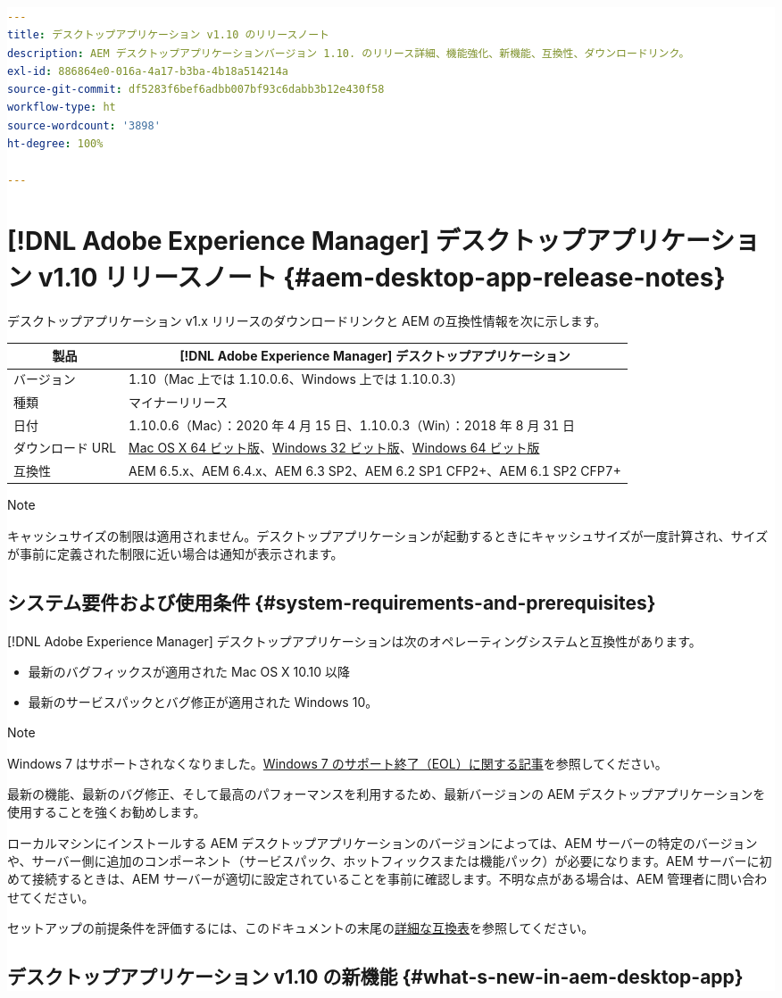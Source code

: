 ```yaml
---
title: デスクトップアプリケーション v1.10 のリリースノート
description: AEM デスクトップアプリケーションバージョン 1.10. のリリース詳細、機能強化、新機能、互換性、ダウンロードリンク。
exl-id: 886864e0-016a-4a17-b3ba-4b18a514214a
source-git-commit: df5283f6bef6adbb007bf93c6dabb3b12e430f58
workflow-type: ht
source-wordcount: '3898'
ht-degree: 100%

---
```


# [!DNL Adobe Experience Manager] デスクトップアプリケーション v1.10 リリースノート {#aem-desktop-app-release-notes}

デスクトップアプリケーション v1.x リリースのダウンロードリンクと AEM の互換性情報を次に示します。

| 製品 | [!DNL Adobe Experience Manager] デスクトップアプリケーション |
|--- |--- |
| バージョン | 1.10（Mac 上では 1.10.0.6、Windows 上では 1.10.0.3） |
| 種類 | マイナーリリース |
| 日付 | 1.10.0.6（Mac）：2020 年 4 月 15 日、1.10.0.3（Win）：2018 年 8 月 31 日 |
| ダウンロード URL | [Mac OS X 64 ビット版](https://experience.adobe.com/#/downloads/content/software-distribution/en/aem.html?package=/content/software-distribution/en/details.html/content/dam/aem/public/adobe/packages/adobe/aem-desktop-app/aem-desktop-osx-1.10.0.6.dmg)、[Windows 32 ビット版](https://experience.adobe.com/#/downloads/content/software-distribution/en/aem.html?package=/content/software-distribution/en/details.html/content/dam/aem/public/adobe/packages/adobe/aem-desktop-app/aem-desktop-win32-1.10.0.3.exe)、[Windows 64 ビット版](https://experience.adobe.com/#/downloads/content/software-distribution/en/aem.html?package=/content/software-distribution/en/details.html/content/dam/aem/public/adobe/packages/adobe/aem-desktop-app/aem-desktop-win64-1.10.0.3.exe) |
| 互換性 | AEM 6.5.x、AEM 6.4.x、AEM 6.3 SP2、AEM 6.2 SP1 CFP2+、AEM 6.1 SP2 CFP7+ |

>[!NOTE]
>
>キャッシュサイズの制限は適用されません。デスクトップアプリケーションが起動するときにキャッシュサイズが一度計算され、サイズが事前に定義された制限に近い場合は通知が表示されます。

## システム要件および使用条件 {#system-requirements-and-prerequisites}

[!DNL Adobe Experience Manager] デスクトップアプリケーションは次のオペレーティングシステムと互換性があります。

* 最新のバグフィックスが適用された Mac OS X 10.10 以降

* 最新のサービスパックとバグ修正が適用された Windows 10。

>[!NOTE]
>
>Windows 7 はサポートされなくなりました。[Windows 7 のサポート終了（EOL）に関する記事](https://support.microsoft.com/ja-jp/help/4057281/windows-7-support-ended-on-january-14-2020)を参照してください。

最新の機能、最新のバグ修正、そして最高のパフォーマンスを利用するため、最新バージョンの AEM デスクトップアプリケーションを使用することを強くお勧めします。

ローカルマシンにインストールする AEM デスクトップアプリケーションのバージョンによっては、AEM サーバーの特定のバージョンや、サーバー側に追加のコンポーネント（サービスパック、ホットフィックスまたは機能パック）が必要になります。AEM サーバーに初めて接続するときは、AEM サーバーが適切に設定されていることを事前に確認します。不明な点がある場合は、AEM 管理者に問い合わせてください。

セットアップの前提条件を評価するには、このドキュメントの末尾の[詳細な互換表](#compatibilitymatrix)を参照してください。

## デスクトップアプリケーション v1.10 の新機能 {#what-s-new-in-aem-desktop-app}

